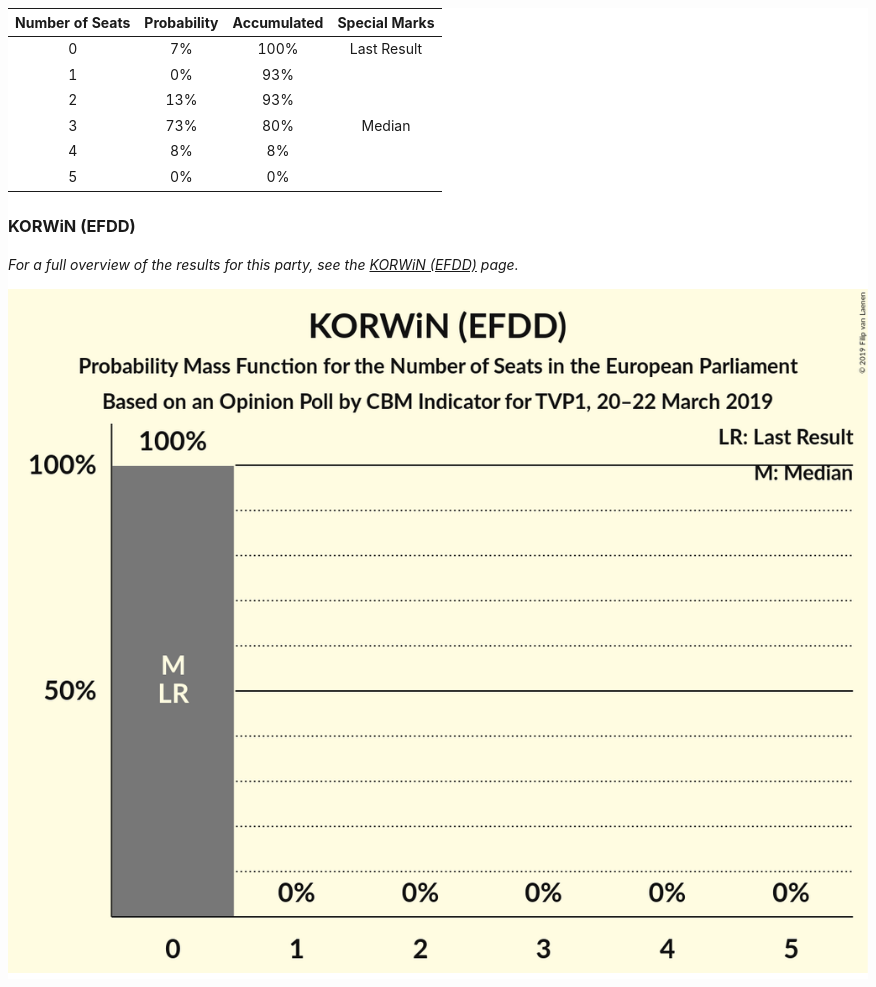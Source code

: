 | Number of Seats | Probability | Accumulated | Special Marks |
|:---------------:|:-----------:|:-----------:|:-------------:|
| 0 | 7% | 100% | Last Result |
| 1 | 0% | 93% |  |
| 2 | 13% | 93% |  |
| 3 | 73% | 80% | Median |
| 4 | 8% | 8% |  |
| 5 | 0% | 0% |  |

### KORWiN (EFDD)

*For a full overview of the results for this party, see the [KORWiN (EFDD)](party-korwinefdd.html) page.*

![Graph with seats probability mass function not yet produced](2019-03-22-CBMIndicator-seats-pmf-korwinefdd.png "Seats Probability Mass Function")
